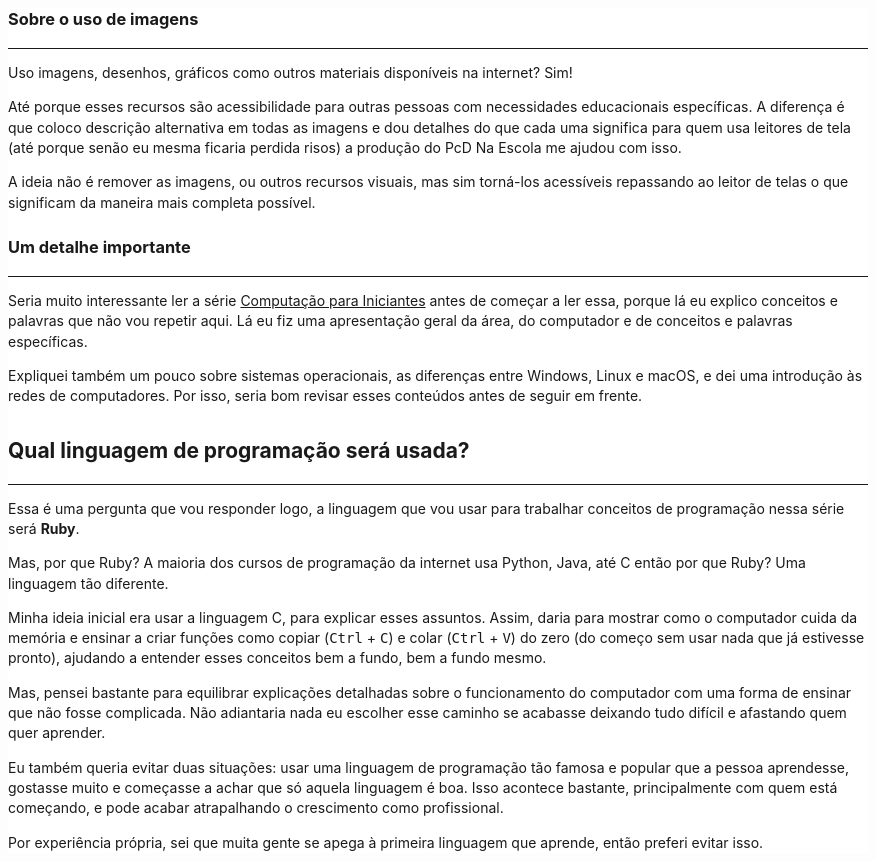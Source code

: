 ### <a id="sobre-o-uso-de-imagens"></a> Sobre o uso de imagens
---

Uso imagens, desenhos, gráficos como outros materiais disponíveis na internet? Sim!

Até porque esses recursos são acessibilidade para outras pessoas com necessidades educacionais específicas. A diferença é que coloco descrição alternativa em todas as imagens e dou detalhes do que cada uma significa para quem usa leitores de tela (até porque senão eu mesma ficaria perdida risos) a produção do PcD Na Escola me ajudou com isso.

A ideia não é remover as imagens, ou outros recursos visuais, mas sim torná-los acessíveis repassando ao leitor de telas o que significam da maneira mais completa possível.

### <a id="um-detalhe-importante"></a> Um detalhe importante
---

Seria muito interessante ler a série <a href="https://pcdnaescola.com.br/artigos#categoria-computa%C3%A7%C3%A3o-para-iniciantes" target="_blank">Computação para Iniciantes</a> antes de começar a ler essa, porque lá eu explico conceitos e palavras que não vou repetir aqui. Lá eu fiz uma apresentação geral da área, do computador e de conceitos e palavras específicas.

Expliquei também um pouco sobre sistemas operacionais, as diferenças entre Windows, Linux e macOS, e dei uma introdução às redes de computadores. Por isso, seria bom revisar esses conteúdos antes de seguir em frente.

## <a id="qual-linguagem-de-programacao-sera-usada"></a> Qual linguagem de programação será usada?
---

Essa é uma pergunta que vou responder logo, a linguagem que vou usar para trabalhar conceitos de programação nessa série será **Ruby**.

Mas, por que Ruby? A maioria dos cursos de programação da internet usa Python, Java, até C então por que Ruby? Uma linguagem tão diferente.

Minha ideia inicial era usar a linguagem C, para explicar esses assuntos. Assim, daria para mostrar como o computador cuida da memória e ensinar a criar funções como copiar (<kbd>Ctrl</kbd> + <kbd>C</kbd>) e colar (<kbd>Ctrl</kbd> + <kbd>V</kbd>) do zero (do começo sem usar nada que já estivesse pronto), ajudando a entender esses conceitos bem a fundo, bem a fundo mesmo.

Mas, pensei bastante para equilibrar explicações detalhadas sobre o funcionamento do computador com uma forma de ensinar que não fosse complicada. Não adiantaria nada eu escolher esse caminho se acabasse deixando tudo difícil e afastando quem quer aprender.

Eu também queria evitar duas situações: usar uma linguagem de programação tão famosa e popular que a pessoa aprendesse, gostasse muito e começasse a achar que só aquela linguagem é boa. Isso acontece bastante, principalmente com quem está começando, e pode acabar atrapalhando o crescimento como profissional.

Por experiência própria, sei que muita gente se apega à primeira linguagem que aprende, então preferi evitar isso.
